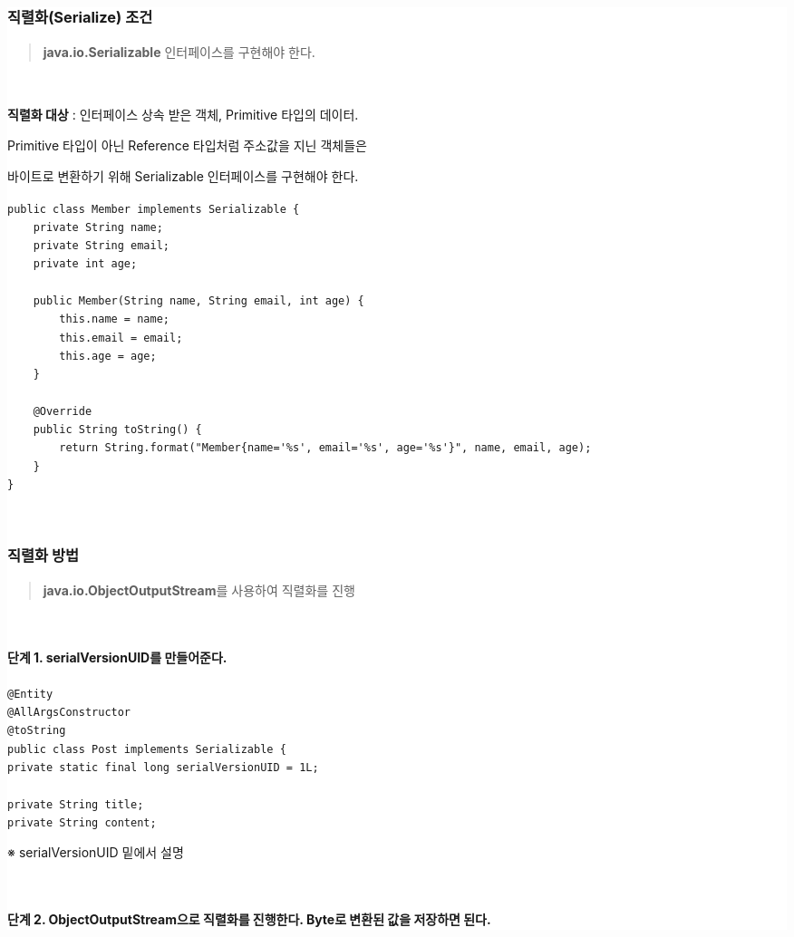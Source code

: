 ### 직렬화(Serialize) 조건

> **java.io.Serializable** 인터페이스를 구현해야 한다.

<br>

**직렬화 대상** : 인터페이스 상속 받은 객체, Primitive 타입의 데이터.

Primitive 타입이 아닌 Reference 타입처럼 주소값을 지닌 객체들은

바이트로 변환하기 위해 Serializable 인터페이스를 구현해야 한다.

```
public class Member implements Serializable {
    private String name;
    private String email;
    private int age;

    public Member(String name, String email, int age) {
        this.name = name;
        this.email = email;
        this.age = age;
    }
    
    @Override
    public String toString() {
        return String.format("Member{name='%s', email='%s', age='%s'}", name, email, age);
    }
}
```

<br>

### 직렬화 방법

> **java.io.ObjectOutputStream**를 사용하여 직렬화를 진행

<br>

#### 단계 1. serialVersionUID를 만들어준다.

```
@Entity
@AllArgsConstructor
@toString
public class Post implements Serializable {
private static final long serialVersionUID = 1L;
    
private String title;
private String content;
```

※ serialVersionUID 밑에서 설명

<br>

#### 단계 2. **ObjectOutputStream**으로 직렬화를 진행한다. Byte로 변환된 값을 저장하면 된다.
